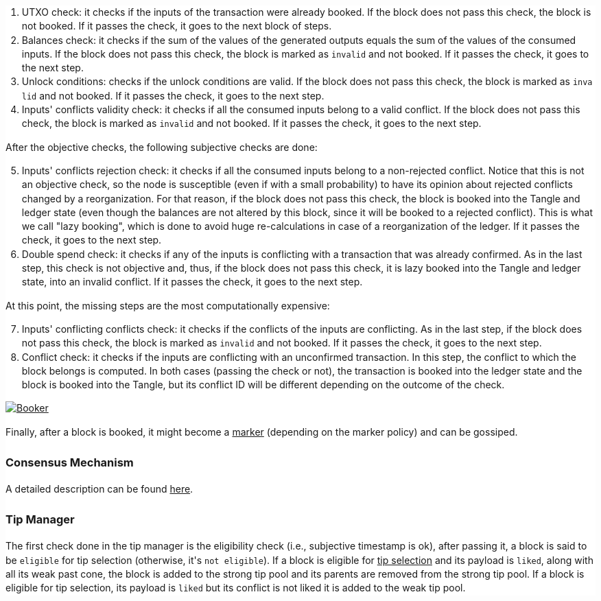 1. UTXO check: it checks if the inputs of the transaction were already booked. If the block does not pass this check, the block is not booked. If it passes the check, it goes to the next block of steps.
2. Balances check: it checks if the sum of the values of the generated outputs equals the sum of the values of the consumed inputs. If the block does not pass this check, the block is marked as `invalid` and not booked. If it passes the check, it goes to the next step.
3. Unlock conditions: checks if the unlock conditions are valid. If the block does not pass this check, the block is marked as `invalid` and not booked. If it passes the check, it goes to the next step.
4. Inputs' conflicts validity check: it checks if all the consumed inputs belong to a valid conflict. If the block does not pass this check, the block is marked as `invalid` and not booked. If it passes the check, it goes to the next step.

After the objective checks, the following subjective checks are done:

5. Inputs' conflicts rejection check: it checks if all the consumed inputs belong to a non-rejected conflict. Notice that this is not an objective check, so the node is susceptible (even if with a small probability) to have its opinion about rejected conflicts changed by a reorganization. For that reason, if the block does not pass this check, the block is booked into the Tangle and ledger state (even though the balances are not altered by this block, since it will be booked to a rejected conflict). This is what we call "lazy booking", which is done to avoid huge re-calculations in case of a reorganization of the ledger. If it passes the check, it goes to the next step.
6. Double spend check: it checks if any of the inputs is conflicting with a transaction that was already confirmed. As in the last step, this check is not objective and, thus, if the block does not pass this check, it is lazy booked into the Tangle and ledger state, into an invalid conflict. If it passes the check, it goes to the next step.

At this point, the missing steps are the most computationally expensive:

7. Inputs' conflicting conflicts check: it checks if the conflicts of the inputs are conflicting. As in the last step, if the block does not pass this check, the block is marked as `invalid` and not booked. If it passes the check, it goes to the next step.
8. Conflict check: it checks if the inputs are conflicting with an unconfirmed transaction. In this step, the conflict to which the block belongs is computed. In both cases (passing the check or not), the transaction is booked into the ledger state and the block is booked into the Tangle, but its conflict ID will be different depending on the outcome of the check.

[![Booker](/img/protocol_specification/booker.png 'Booker')](/img/protocol_specification/booker.png)

Finally, after a block is booked, it might become a [marker](markers.md) (depending on the marker policy) and can be gossiped.

### Consensus Mechanism

A detailed description can be found [here](consensus_mechanism.md).

### Tip Manager

The first check done in the tip manager is the eligibility check (i.e., subjective timestamp is ok), after passing it, a block is said to be `eligible` for tip selection (otherwise, it's `not eligible`).
If a block is eligible for [tip selection](tangle.md#tsa) and its payload is `liked`, along with all its weak past cone, the block is added to the strong tip pool and its parents are removed from the strong tip pool. If a block is eligible for tip selection, its payload is `liked` but its conflict is not liked it is added to the weak tip pool.

